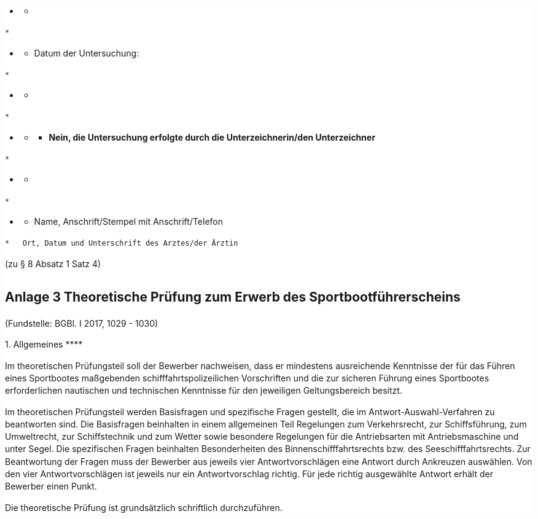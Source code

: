 *    *
    *

*    *   Datum der Untersuchung:

    *

*    *
    *

*    *   * **Nein, die Untersuchung erfolgte durch die Unterzeichnerin/den
        Unterzeichner**

    *



*    *
    *

*    *   Name, Anschrift/Stempel mit Anschrift/Telefon

    *   Ort, Datum und Unterschrift des Arztes/der Ärztin



[^F824315_03_BJNR101610017BJNE003301360]:     Nur anzuwenden, wenn dies in Teil 1 der Anlage 2 ausdrücklich
    vorgesehen oder dies in ähnlich gelagerten Fällen angezeigt ist.
[^F824315_04_BJNR101610017BJNE003301360]:     Bitte näher bezeichnende Auflage zu Code 09 in Druckbuchstaben in
    untenstehende Vorgabe eintragen und nicht über Zeilenlänge hinaus
    ausfüllen.

(zu § 8 Absatz 1 Satz 4)

## Anlage 3 Theoretische Prüfung zum Erwerb des Sportbootführerscheins

(Fundstelle: BGBl. I 2017, 1029 - 1030)

1\. Allgemeines ****

Im theoretischen Prüfungsteil soll der Bewerber nachweisen, dass er
mindestens ausreichende Kenntnisse der für das Führen eines
Sportbootes maßgebenden schifffahrtspolizeilichen Vorschriften und die
zur sicheren Führung eines Sportbootes erforderlichen nautischen und
technischen Kenntnisse für den jeweiligen Geltungsbereich besitzt.

Im theoretischen Prüfungsteil werden Basisfragen und spezifische
Fragen gestellt, die im Antwort-Auswahl-Verfahren zu beantworten sind.
Die Basisfragen beinhalten in einem allgemeinen Teil Regelungen zum
Verkehrsrecht, zur Schiffsführung, zum Umweltrecht, zur Schiffstechnik
und zum Wetter sowie besondere Regelungen für die Antriebsarten mit
Antriebsmaschine und unter Segel. Die spezifischen Fragen beinhalten
Besonderheiten des Binnenschifffahrtsrechts bzw. des
Seeschifffahrtsrechts. Zur Beantwortung der Fragen muss der Bewerber
aus jeweils vier Antwortvorschlägen eine Antwort durch Ankreuzen
auswählen. Von den vier Antwortvorschlägen ist jeweils nur ein
Antwortvorschlag richtig. Für jede richtig ausgewählte Antwort erhält
der Bewerber einen Punkt.

Die theoretische Prüfung ist grundsätzlich schriftlich durchzuführen.


[^F824315_01_BJNR101610017BJNE002202360]:     Risikominderungsmaßnahmen und Beschränkungen
[^F824315_02_BJNR101610017BJNE003201360]:     Nur anzuwenden, wenn dies in Teil 1 der Anlage 2 ausdrücklich
[^F824315_03_BJNR101610017BJNE003201360]:     Bitte näher bezeichnende Auflage zu Code 09 in Druckbuchstaben in